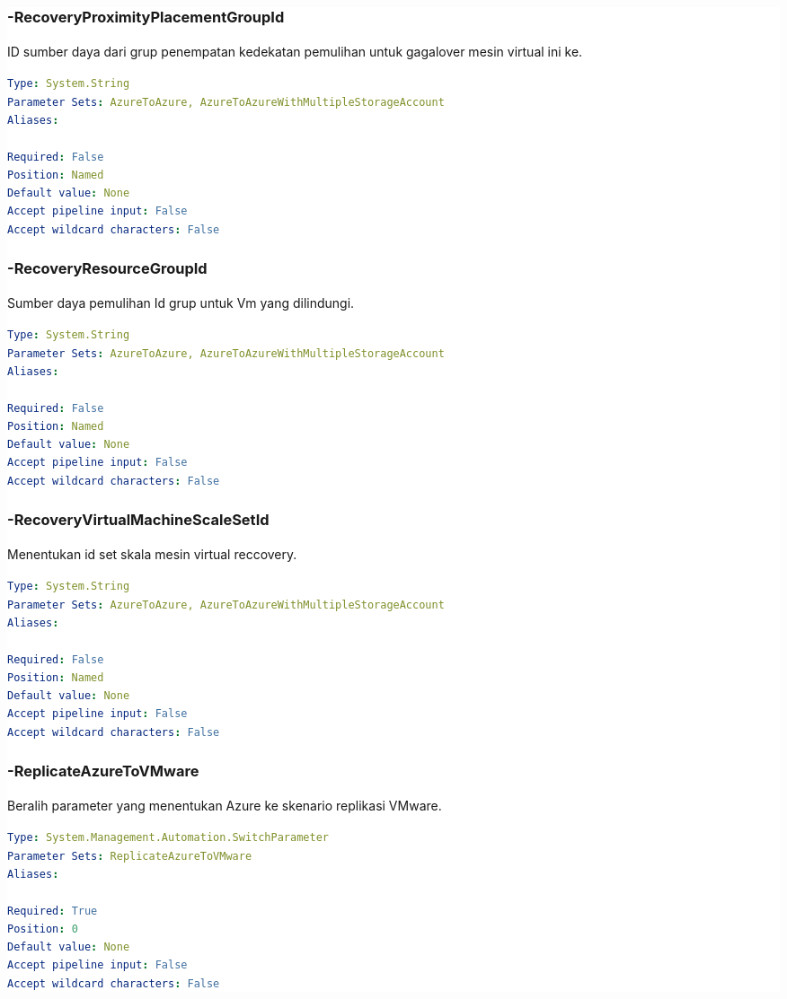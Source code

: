 ### -RecoveryProximityPlacementGroupId
ID sumber daya dari grup penempatan kedekatan pemulihan untuk gagalover mesin virtual ini ke.

```yaml
Type: System.String
Parameter Sets: AzureToAzure, AzureToAzureWithMultipleStorageAccount
Aliases:

Required: False
Position: Named
Default value: None
Accept pipeline input: False
Accept wildcard characters: False
```

### -RecoveryResourceGroupId
Sumber daya pemulihan Id grup untuk Vm yang dilindungi.

```yaml
Type: System.String
Parameter Sets: AzureToAzure, AzureToAzureWithMultipleStorageAccount
Aliases:

Required: False
Position: Named
Default value: None
Accept pipeline input: False
Accept wildcard characters: False
```

### -RecoveryVirtualMachineScaleSetId
Menentukan id set skala mesin virtual reccovery.

```yaml
Type: System.String
Parameter Sets: AzureToAzure, AzureToAzureWithMultipleStorageAccount
Aliases:

Required: False
Position: Named
Default value: None
Accept pipeline input: False
Accept wildcard characters: False
```

### -ReplicateAzureToVMware
Beralih parameter yang menentukan Azure ke skenario replikasi VMware.

```yaml
Type: System.Management.Automation.SwitchParameter
Parameter Sets: ReplicateAzureToVMware
Aliases:

Required: True
Position: 0
Default value: None
Accept pipeline input: False
Accept wildcard characters: False
```
